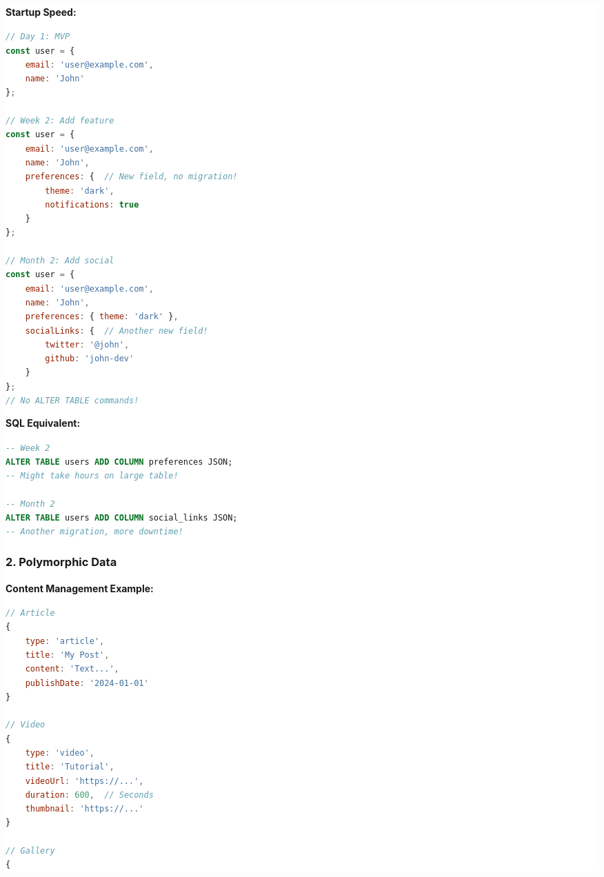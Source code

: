 **Startup Speed:**
```javascript
// Day 1: MVP
const user = {
    email: 'user@example.com',
    name: 'John'
};

// Week 2: Add feature
const user = {
    email: 'user@example.com',
    name: 'John',
    preferences: {  // New field, no migration!
        theme: 'dark',
        notifications: true
    }
};

// Month 2: Add social
const user = {
    email: 'user@example.com',
    name: 'John',
    preferences: { theme: 'dark' },
    socialLinks: {  // Another new field!
        twitter: '@john',
        github: 'john-dev'
    }
};
// No ALTER TABLE commands!
```

**SQL Equivalent:**
```sql
-- Week 2
ALTER TABLE users ADD COLUMN preferences JSON;
-- Might take hours on large table!

-- Month 2
ALTER TABLE users ADD COLUMN social_links JSON;
-- Another migration, more downtime!
```

### 2. Polymorphic Data

**Content Management Example:**

```javascript
// Article
{
    type: 'article',
    title: 'My Post',
    content: 'Text...',
    publishDate: '2024-01-01'
}

// Video
{
    type: 'video',
    title: 'Tutorial',
    videoUrl: 'https://...',
    duration: 600,  // Seconds
    thumbnail: 'https://...'
}

// Gallery
{
```